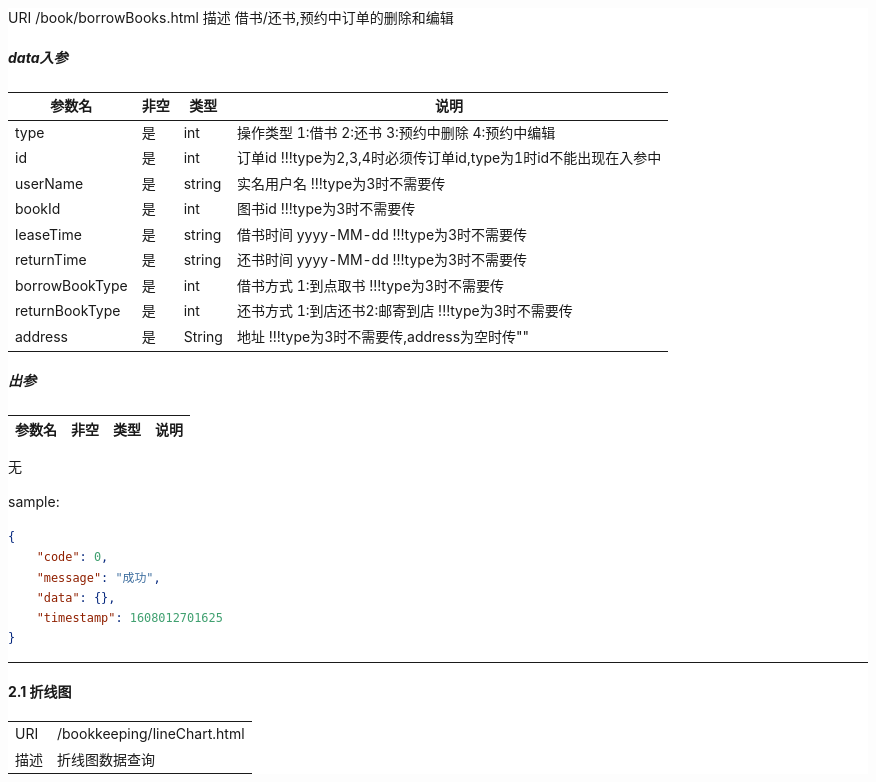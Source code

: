   <tbody>
    <tr>
      <td>URI</td>
      <td>/book/borrowBooks.html</td>
    </tr>
    <tr>
      <td>描述</td>
      <td>借书/还书,预约中订单的删除和编辑</td>
    </tr>
  </tbody>
</table>

##### data入参

参数名|非空|类型|说明
---|---|---|---
type | 是 | int | 操作类型 1:借书 2:还书 3:预约中删除 4:预约中编辑
id | 是 | int | 订单id  !!!type为2,3,4时必须传订单id,type为1时id不能出现在入参中
userName | 是 | string | 实名用户名  !!!type为3时不需要传
bookId | 是 | int | 图书id !!!type为3时不需要传
leaseTime | 是 | string | 借书时间 yyyy-MM-dd !!!type为3时不需要传
returnTime | 是 | string | 还书时间 yyyy-MM-dd  !!!type为3时不需要传
borrowBookType | 是 | int | 借书方式 1:到点取书 !!!type为3时不需要传
returnBookType | 是 | int | 还书方式 1:到店还书2:邮寄到店 !!!type为3时不需要传
address | 是 | String | 地址 !!!type为3时不需要传,address为空时传""


##### 出参

参数名|非空|类型|说明
---|---|---|---
无

sample:
```json
{
    "code": 0,
    "message": "成功",
    "data": {},
    "timestamp": 1608012701625
}
```
------
#### 2.1 折线图
<table>
  <tbody>
    <tr>
      <td>URI</td>
      <td>/bookkeeping/lineChart.html</td>
    </tr>
    <tr>
      <td>描述</td>
      <td>折线图数据查询</td>
    </tr>
  </tbody>
</table>
